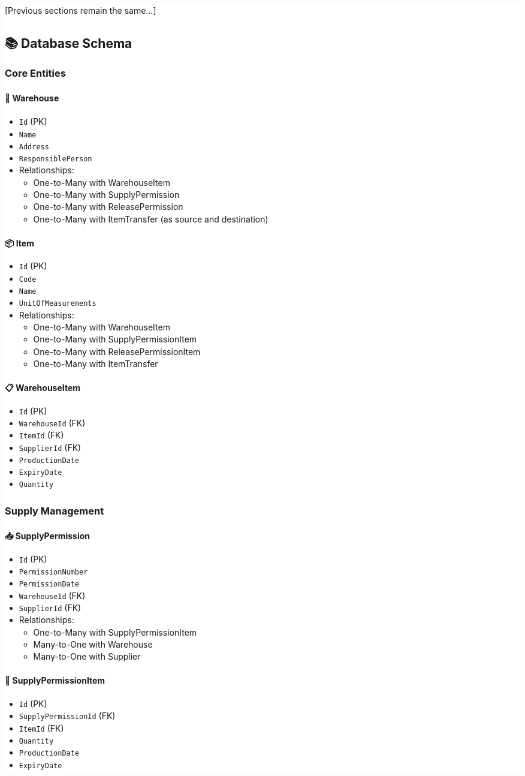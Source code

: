 [Previous sections remain the same...]

## 📚 Database Schema

### Core Entities

#### 🏢 Warehouse
- `Id` (PK)
- `Name`
- `Address`
- `ResponsiblePerson`
- Relationships:
  - One-to-Many with WarehouseItem
  - One-to-Many with SupplyPermission
  - One-to-Many with ReleasePermission
  - One-to-Many with ItemTransfer (as source and destination)

#### 📦 Item
- `Id` (PK)
- `Code`
- `Name`
- `UnitOfMeasurements`
- Relationships:
  - One-to-Many with WarehouseItem
  - One-to-Many with SupplyPermissionItem
  - One-to-Many with ReleasePermissionItem
  - One-to-Many with ItemTransfer

#### 📋 WarehouseItem
- `Id` (PK)
- `WarehouseId` (FK)
- `ItemId` (FK)
- `SupplierId` (FK)
- `ProductionDate`
- `ExpiryDate`
- `Quantity`

### Supply Management

#### 📥 SupplyPermission
- `Id` (PK)
- `PermissionNumber`
- `PermissionDate`
- `WarehouseId` (FK)
- `SupplierId` (FK)
- Relationships:
  - One-to-Many with SupplyPermissionItem
  - Many-to-One with Warehouse
  - Many-to-One with Supplier

#### 📄 SupplyPermissionItem
- `Id` (PK)
- `SupplyPermissionId` (FK)
- `ItemId` (FK)
- `Quantity`
- `ProductionDate`
- `ExpiryDate`
